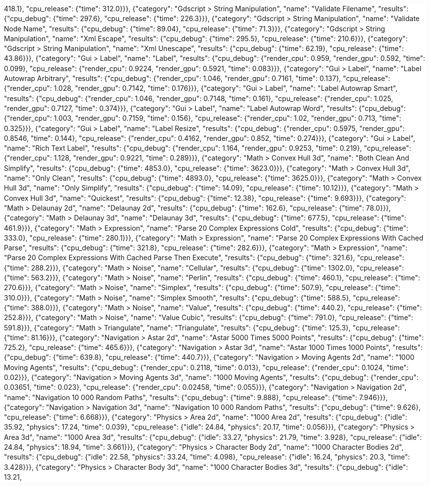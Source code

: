 418.1}, "cpu_release": {"time": 312.0}}}, {"category": "Gdscript > String Manipulation", "name": "Validate Filename", "results": {"cpu_debug": {"time": 297.6}, "cpu_release": {"time": 226.3}}}, {"category": "Gdscript > String Manipulation", "name": "Validate Node Name", "results": {"cpu_debug": {"time": 89.04}, "cpu_release": {"time": 71.3}}}, {"category": "Gdscript > String Manipulation", "name": "Xml Escape", "results": {"cpu_debug": {"time": 295.5}, "cpu_release": {"time": 210.6}}}, {"category": "Gdscript > String Manipulation", "name": "Xml Unescape", "results": {"cpu_debug": {"time": 62.19}, "cpu_release": {"time": 43.86}}}, {"category": "Gui > Label", "name": "Label", "results": {"cpu_debug": {"render_cpu": 0.959, "render_gpu": 0.592, "time": 0.099}, "cpu_release": {"render_cpu": 0.9224, "render_gpu": 0.5921, "time": 0.083}}}, {"category": "Gui > Label", "name": "Label Autowrap Arbitrary", "results": {"cpu_debug": {"render_cpu": 1.046, "render_gpu": 0.7161, "time": 0.137}, "cpu_release": {"render_cpu": 1.028, "render_gpu": 0.7142, "time": 0.176}}}, {"category": "Gui > Label", "name": "Label Autowrap Smart", "results": {"cpu_debug": {"render_cpu": 1.046, "render_gpu": 0.7148, "time": 0.161}, "cpu_release": {"render_cpu": 1.025, "render_gpu": 0.7127, "time": 0.374}}}, {"category": "Gui > Label", "name": "Label Autowrap Word", "results": {"cpu_debug": {"render_cpu": 1.003, "render_gpu": 0.7159, "time": 0.156}, "cpu_release": {"render_cpu": 1.02, "render_gpu": 0.713, "time": 0.325}}}, {"category": "Gui > Label", "name": "Label Resize", "results": {"cpu_debug": {"render_cpu": 0.5975, "render_gpu": 0.8546, "time": 0.144}, "cpu_release": {"render_cpu": 0.4162, "render_gpu": 0.852, "time": 0.274}}}, {"category": "Gui > Label", "name": "Rich Text Label", "results": {"cpu_debug": {"render_cpu": 1.164, "render_gpu": 0.9253, "time": 0.219}, "cpu_release": {"render_cpu": 1.128, "render_gpu": 0.9221, "time": 0.289}}}, {"category": "Math > Convex Hull 3d", "name": "Both Clean And Simplify", "results": {"cpu_debug": {"time": 4853.0}, "cpu_release": {"time": 3623.0}}}, {"category": "Math > Convex Hull 3d", "name": "Only Clean", "results": {"cpu_debug": {"time": 4893.0}, "cpu_release": {"time": 3625.0}}}, {"category": "Math > Convex Hull 3d", "name": "Only Simplify", "results": {"cpu_debug": {"time": 14.09}, "cpu_release": {"time": 10.12}}}, {"category": "Math > Convex Hull 3d", "name": "Quickest", "results": {"cpu_debug": {"time": 12.38}, "cpu_release": {"time": 9.693}}}, {"category": "Math > Delaunay 2d", "name": "Delaunay 2d", "results": {"cpu_debug": {"time": 162.6}, "cpu_release": {"time": 78.0}}}, {"category": "Math > Delaunay 3d", "name": "Delaunay 3d", "results": {"cpu_debug": {"time": 677.5}, "cpu_release": {"time": 461.9}}}, {"category": "Math > Expression", "name": "Parse 20 Complex Expressions Cold", "results": {"cpu_debug": {"time": 333.0}, "cpu_release": {"time": 280.1}}}, {"category": "Math > Expression", "name": "Parse 20 Complex Expressions With Cached Parse", "results": {"cpu_debug": {"time": 321.8}, "cpu_release": {"time": 282.6}}}, {"category": "Math > Expression", "name": "Parse 20 Complex Expressions With Cached Parse Then Execute", "results": {"cpu_debug": {"time": 321.6}, "cpu_release": {"time": 288.2}}}, {"category": "Math > Noise", "name": "Cellular", "results": {"cpu_debug": {"time": 1302.0}, "cpu_release": {"time": 563.2}}}, {"category": "Math > Noise", "name": "Perlin", "results": {"cpu_debug": {"time": 460.1}, "cpu_release": {"time": 270.6}}}, {"category": "Math > Noise", "name": "Simplex", "results": {"cpu_debug": {"time": 507.9}, "cpu_release": {"time": 310.0}}}, {"category": "Math > Noise", "name": "Simplex Smooth", "results": {"cpu_debug": {"time": 588.5}, "cpu_release": {"time": 388.0}}}, {"category": "Math > Noise", "name": "Value", "results": {"cpu_debug": {"time": 440.2}, "cpu_release": {"time": 252.8}}}, {"category": "Math > Noise", "name": "Value Cubic", "results": {"cpu_debug": {"time": 791.0}, "cpu_release": {"time": 591.8}}}, {"category": "Math > Triangulate", "name": "Triangulate", "results": {"cpu_debug": {"time": 125.3}, "cpu_release": {"time": 81.16}}}, {"category": "Navigation > Astar 2d", "name": "Astar 5000 Times 5000 Points", "results": {"cpu_debug": {"time": 725.2}, "cpu_release": {"time": 465.6}}}, {"category": "Navigation > Astar 3d", "name": "Astar 1000 Times 1000 Points", "results": {"cpu_debug": {"time": 639.8}, "cpu_release": {"time": 440.7}}}, {"category": "Navigation > Moving Agents 2d", "name": "1000 Moving Agents", "results": {"cpu_debug": {"render_cpu": 0.2118, "time": 0.013}, "cpu_release": {"render_cpu": 0.1024, "time": 0.02}}}, {"category": "Navigation > Moving Agents 3d", "name": "1000 Moving Agents", "results": {"cpu_debug": {"render_cpu": 0.03651, "time": 0.023}, "cpu_release": {"render_cpu": 0.02458, "time": 0.055}}}, {"category": "Navigation > Navigation 2d", "name": "Navigation 10 000 Random Paths", "results": {"cpu_debug": {"time": 9.888}, "cpu_release": {"time": 7.946}}}, {"category": "Navigation > Navigation 3d", "name": "Navigation 10 000 Random Paths", "results": {"cpu_debug": {"time": 9.626}, "cpu_release": {"time": 6.668}}}, {"category": "Physics > Area 2d", "name": "1000 Area 2d", "results": {"cpu_debug": {"idle": 35.92, "physics": 17.24, "time": 0.039}, "cpu_release": {"idle": 24.84, "physics": 20.17, "time": 0.056}}}, {"category": "Physics > Area 3d", "name": "1000 Area 3d", "results": {"cpu_debug": {"idle": 33.27, "physics": 21.79, "time": 3.928}, "cpu_release": {"idle": 24.84, "physics": 18.94, "time": 3.661}}}, {"category": "Physics > Character Body 2d", "name": "1000 Character Bodies 2d", "results": {"cpu_debug": {"idle": 22.58, "physics": 33.24, "time": 4.098}, "cpu_release": {"idle": 16.24, "physics": 20.3, "time": 3.428}}}, {"category": "Physics > Character Body 3d", "name": "1000 Character Bodies 3d", "results": {"cpu_debug": {"idle": 13.21,
